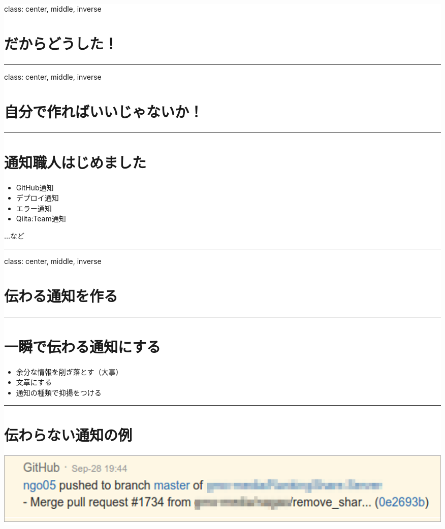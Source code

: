 
class: center, middle, inverse

# だからどうした！

---

class: center, middle, inverse

# 自分で作ればいいじゃないか！

---

# 通知職人はじめました

- GitHub通知
- デプロイ通知
- エラー通知
- Qiita:Team通知

...など

---

class: center, middle, inverse

# 伝わる通知を作る

---

# 一瞬で伝わる通知にする

- 余分な情報を削ぎ落とす（大事）
- 文章にする
- 通知の種類で抑揚をつける

---

# 伝わらない通知の例

![](img/screenshot746b.png)
